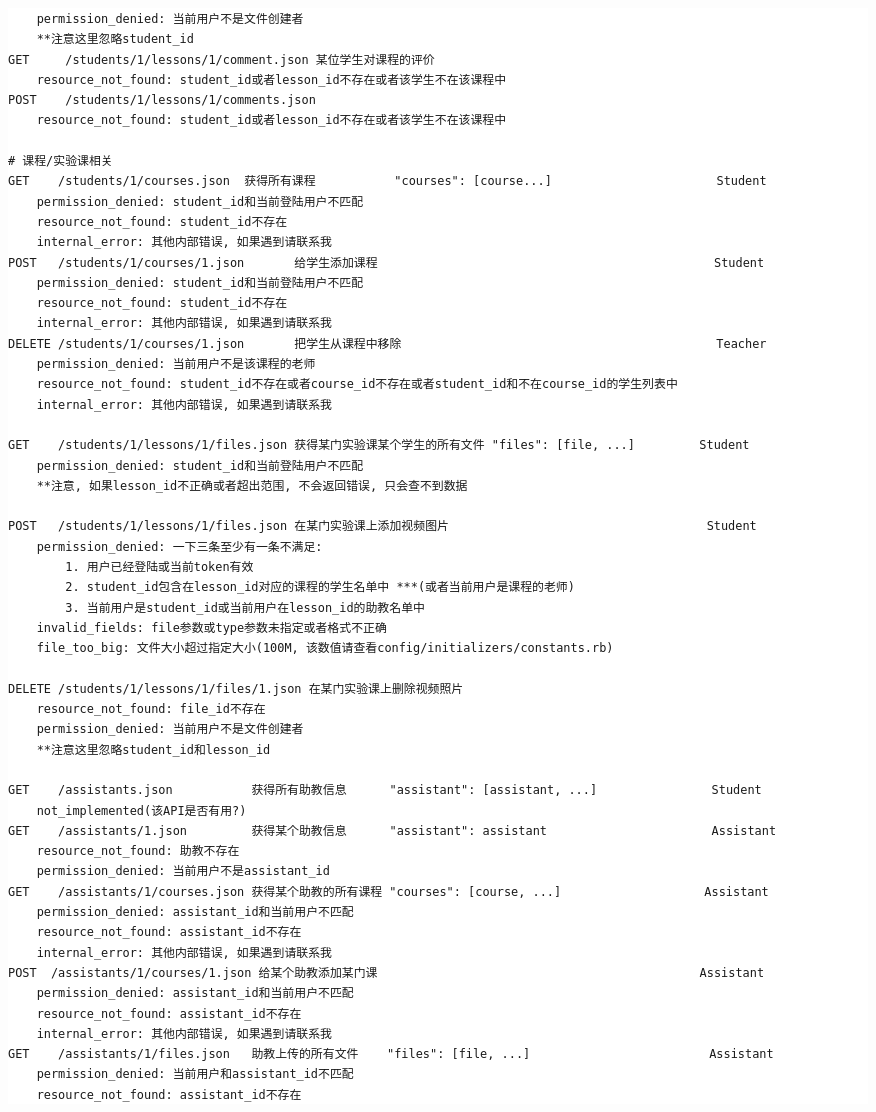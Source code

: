        permission_denied: 当前用户不是文件创建者
        **注意这里忽略student_id
    GET     /students/1/lessons/1/comment.json 某位学生对课程的评价
        resource_not_found: student_id或者lesson_id不存在或者该学生不在该课程中
    POST    /students/1/lessons/1/comments.json
        resource_not_found: student_id或者lesson_id不存在或者该学生不在该课程中
        
    # 课程/实验课相关
    GET    /students/1/courses.json  获得所有课程           "courses": [course...]                       Student
        permission_denied: student_id和当前登陆用户不匹配
        resource_not_found: student_id不存在
        internal_error: 其他内部错误, 如果遇到请联系我
    POST   /students/1/courses/1.json       给学生添加课程                                               Student
        permission_denied: student_id和当前登陆用户不匹配
        resource_not_found: student_id不存在
        internal_error: 其他内部错误, 如果遇到请联系我
    DELETE /students/1/courses/1.json       把学生从课程中移除                                            Teacher
        permission_denied: 当前用户不是该课程的老师
        resource_not_found: student_id不存在或者course_id不存在或者student_id和不在course_id的学生列表中
        internal_error: 其他内部错误, 如果遇到请联系我

    GET    /students/1/lessons/1/files.json 获得某门实验课某个学生的所有文件 "files": [file, ...]         Student
        permission_denied: student_id和当前登陆用户不匹配
        **注意, 如果lesson_id不正确或者超出范围, 不会返回错误, 只会查不到数据
        
    POST   /students/1/lessons/1/files.json 在某门实验课上添加视频图片                                    Student
        permission_denied: 一下三条至少有一条不满足:
            1. 用户已经登陆或当前token有效
            2. student_id包含在lesson_id对应的课程的学生名单中 ***(或者当前用户是课程的老师)
            3. 当前用户是student_id或当前用户在lesson_id的助教名单中
        invalid_fields: file参数或type参数未指定或者格式不正确
        file_too_big: 文件大小超过指定大小(100M, 该数值请查看config/initializers/constants.rb)
    
    DELETE /students/1/lessons/1/files/1.json 在某门实验课上删除视频照片
        resource_not_found: file_id不存在
        permission_denied: 当前用户不是文件创建者
        **注意这里忽略student_id和lesson_id
    
    GET    /assistants.json           获得所有助教信息      "assistant": [assistant, ...]                Student
        not_implemented(该API是否有用?)
    GET    /assistants/1.json         获得某个助教信息      "assistant": assistant                       Assistant
        resource_not_found: 助教不存在
        permission_denied: 当前用户不是assistant_id
    GET    /assistants/1/courses.json 获得某个助教的所有课程 "courses": [course, ...]                    Assistant
        permission_denied: assistant_id和当前用户不匹配
        resource_not_found: assistant_id不存在
        internal_error: 其他内部错误, 如果遇到请联系我
    POST  /assistants/1/courses/1.json 给某个助教添加某门课                                             Assistant
        permission_denied: assistant_id和当前用户不匹配
        resource_not_found: assistant_id不存在
        internal_error: 其他内部错误, 如果遇到请联系我
    GET    /assistants/1/files.json   助教上传的所有文件    "files": [file, ...]                         Assistant
        permission_denied: 当前用户和assistant_id不匹配
        resource_not_found: assistant_id不存在
        